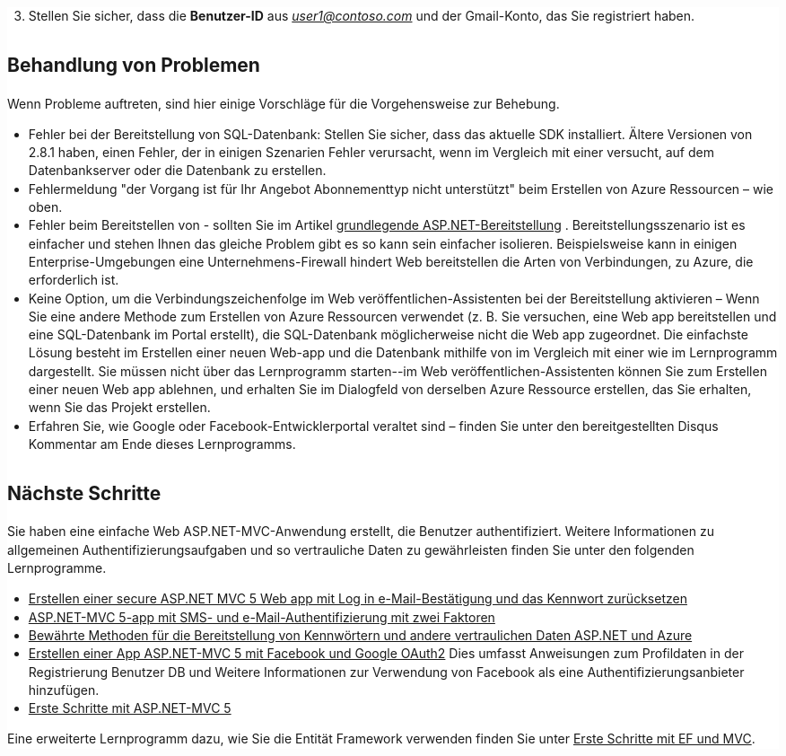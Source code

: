 3. Stellen Sie sicher, dass die **Benutzer-ID** aus *user1@contoso.com* und der Gmail-Konto, das Sie registriert haben. 

## <a name="troubleshooting"></a>Behandlung von Problemen

Wenn Probleme auftreten, sind hier einige Vorschläge für die Vorgehensweise zur Behebung.

* Fehler bei der Bereitstellung von SQL-Datenbank: Stellen Sie sicher, dass das aktuelle SDK installiert. Ältere Versionen von 2.8.1 haben, einen Fehler, der in einigen Szenarien Fehler verursacht, wenn im Vergleich mit einer versucht, auf dem Datenbankserver oder die Datenbank zu erstellen.
* Fehlermeldung "der Vorgang ist für Ihr Angebot Abonnementtyp nicht unterstützt" beim Erstellen von Azure Ressourcen – wie oben.
* Fehler beim Bereitstellen von - sollten Sie im Artikel [grundlegende ASP.NET-Bereitstellung](web-sites-dotnet-get-started.md) . Bereitstellungsszenario ist es einfacher und stehen Ihnen das gleiche Problem gibt es so kann sein einfacher isolieren. Beispielsweise kann in einigen Enterprise-Umgebungen eine Unternehmens-Firewall hindert Web bereitstellen die Arten von Verbindungen, zu Azure, die erforderlich ist.
* Keine Option, um die Verbindungszeichenfolge im Web veröffentlichen-Assistenten bei der Bereitstellung aktivieren – Wenn Sie eine andere Methode zum Erstellen von Azure Ressourcen verwendet (z. B. Sie versuchen, eine Web app bereitstellen und eine SQL-Datenbank im Portal erstellt), die SQL-Datenbank möglicherweise nicht die Web app zugeordnet. Die einfachste Lösung besteht im Erstellen einer neuen Web-app und die Datenbank mithilfe von im Vergleich mit einer wie im Lernprogramm dargestellt. Sie müssen nicht über das Lernprogramm starten--im Web veröffentlichen-Assistenten können Sie zum Erstellen einer neuen Web app ablehnen, und erhalten Sie im Dialogfeld von derselben Azure Ressource erstellen, das Sie erhalten, wenn Sie das Projekt erstellen.
* Erfahren Sie, wie Google oder Facebook-Entwicklerportal veraltet sind – finden Sie unter den bereitgestellten Disqus Kommentar am Ende dieses Lernprogramms.

## <a name="next-steps"></a>Nächste Schritte

Sie haben eine einfache Web ASP.NET-MVC-Anwendung erstellt, die Benutzer authentifiziert. Weitere Informationen zu allgemeinen Authentifizierungsaufgaben und so vertrauliche Daten zu gewährleisten finden Sie unter den folgenden Lernprogramme.

- [Erstellen einer secure ASP.NET MVC 5 Web app mit Log in e-Mail-Bestätigung und das Kennwort zurücksetzen](http://www.asp.net/mvc/overview/getting-started/create-an-aspnet-mvc-5-web-app-with-email-confirmation-and-password-reset)
- [ASP.NET-MVC 5-app mit SMS- und e-Mail-Authentifizierung mit zwei Faktoren](http://www.asp.net/mvc/overview/getting-started/aspnet-mvc-5-app-with-sms-and-email-two-factor-authentication)
- [Bewährte Methoden für die Bereitstellung von Kennwörtern und andere vertraulichen Daten ASP.NET und Azure](http://www.asp.net/identity/overview/features-api/best-practices-for-deploying-passwords-and-other-sensitive-data-to-aspnet-and-azure) 
- [Erstellen einer App ASP.NET-MVC 5 mit Facebook und Google OAuth2](http://www.asp.net/mvc/tutorials/mvc-5/create-an-aspnet-mvc-5-app-with-facebook-and-google-oauth2-and-openid-sign-on ) Dies umfasst Anweisungen zum Profildaten in der Registrierung Benutzer DB und Weitere Informationen zur Verwendung von Facebook als eine Authentifizierungsanbieter hinzufügen.
- [Erste Schritte mit ASP.NET-MVC 5](http://www.asp.net/mvc/tutorials/mvc-5/introduction/getting-started)

Eine erweiterte Lernprogramm dazu, wie Sie die Entität Framework verwenden finden Sie unter [Erste Schritte mit EF und MVC](http://www.asp.net/mvc/tutorials/getting-started-with-ef-using-mvc/creating-an-entity-framework-data-model-for-an-asp-net-mvc-application).
